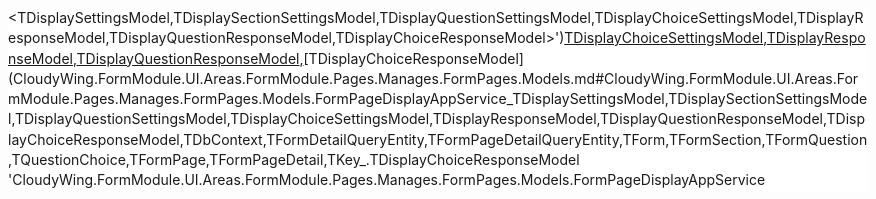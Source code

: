 <TDisplaySettingsModel,TDisplaySectionSettingsModel,TDisplayQuestionSettingsModel,TDisplayChoiceSettingsModel,TDisplayResponseModel,TDisplayQuestionResponseModel,TDisplayChoiceResponseModel>')[TDisplayChoiceSettingsModel](CloudyWing.FormModule.UI.Areas.FormModule.Pages.Manages.FormPages.Models.md#CloudyWing.FormModule.UI.Areas.FormModule.Pages.Manages.FormPages.Models.FormPageDisplayAppService_TDisplaySettingsModel,TDisplaySectionSettingsModel,TDisplayQuestionSettingsModel,TDisplayChoiceSettingsModel,TDisplayResponseModel,TDisplayQuestionResponseModel,TDisplayChoiceResponseModel,TDbContext,TFormDetailQueryEntity,TFormPageDetailQueryEntity,TForm,TFormSection,TFormQuestion,TQuestionChoice,TFormPage,TFormPageDetail,TKey_.TDisplayChoiceSettingsModel 'CloudyWing.FormModule.UI.Areas.FormModule.Pages.Manages.FormPages.Models.FormPageDisplayAppService<TDisplaySettingsModel,TDisplaySectionSettingsModel,TDisplayQuestionSettingsModel,TDisplayChoiceSettingsModel,TDisplayResponseModel,TDisplayQuestionResponseModel,TDisplayChoiceResponseModel,TDbContext,TFormDetailQueryEntity,TFormPageDetailQueryEntity,TForm,TFormSection,TFormQuestion,TQuestionChoice,TFormPage,TFormPageDetail,TKey>.TDisplayChoiceSettingsModel')[,](CloudyWing.FormModule.UI.Areas.FormModule.Pages.Manages.FormPages.Models.md#CloudyWing.FormModule.UI.Areas.FormModule.Pages.Manages.FormPages.Models.IFormPageDisplayAppService_TDisplaySettingsModel,TDisplaySectionSettingsModel,TDisplayQuestionSettingsModel,TDisplayChoiceSettingsModel,TDisplayResponseModel,TDisplayQuestionResponseModel,TDisplayChoiceResponseModel_ 'CloudyWing.FormModule.UI.Areas.FormModule.Pages.Manages.FormPages.Models.IFormPageDisplayAppService<TDisplaySettingsModel,TDisplaySectionSettingsModel,TDisplayQuestionSettingsModel,TDisplayChoiceSettingsModel,TDisplayResponseModel,TDisplayQuestionResponseModel,TDisplayChoiceResponseModel>')[TDisplayResponseModel](CloudyWing.FormModule.UI.Areas.FormModule.Pages.Manages.FormPages.Models.md#CloudyWing.FormModule.UI.Areas.FormModule.Pages.Manages.FormPages.Models.FormPageDisplayAppService_TDisplaySettingsModel,TDisplaySectionSettingsModel,TDisplayQuestionSettingsModel,TDisplayChoiceSettingsModel,TDisplayResponseModel,TDisplayQuestionResponseModel,TDisplayChoiceResponseModel,TDbContext,TFormDetailQueryEntity,TFormPageDetailQueryEntity,TForm,TFormSection,TFormQuestion,TQuestionChoice,TFormPage,TFormPageDetail,TKey_.TDisplayResponseModel 'CloudyWing.FormModule.UI.Areas.FormModule.Pages.Manages.FormPages.Models.FormPageDisplayAppService<TDisplaySettingsModel,TDisplaySectionSettingsModel,TDisplayQuestionSettingsModel,TDisplayChoiceSettingsModel,TDisplayResponseModel,TDisplayQuestionResponseModel,TDisplayChoiceResponseModel,TDbContext,TFormDetailQueryEntity,TFormPageDetailQueryEntity,TForm,TFormSection,TFormQuestion,TQuestionChoice,TFormPage,TFormPageDetail,TKey>.TDisplayResponseModel')[,](CloudyWing.FormModule.UI.Areas.FormModule.Pages.Manages.FormPages.Models.md#CloudyWing.FormModule.UI.Areas.FormModule.Pages.Manages.FormPages.Models.IFormPageDisplayAppService_TDisplaySettingsModel,TDisplaySectionSettingsModel,TDisplayQuestionSettingsModel,TDisplayChoiceSettingsModel,TDisplayResponseModel,TDisplayQuestionResponseModel,TDisplayChoiceResponseModel_ 'CloudyWing.FormModule.UI.Areas.FormModule.Pages.Manages.FormPages.Models.IFormPageDisplayAppService<TDisplaySettingsModel,TDisplaySectionSettingsModel,TDisplayQuestionSettingsModel,TDisplayChoiceSettingsModel,TDisplayResponseModel,TDisplayQuestionResponseModel,TDisplayChoiceResponseModel>')[TDisplayQuestionResponseModel](CloudyWing.FormModule.UI.Areas.FormModule.Pages.Manages.FormPages.Models.md#CloudyWing.FormModule.UI.Areas.FormModule.Pages.Manages.FormPages.Models.FormPageDisplayAppService_TDisplaySettingsModel,TDisplaySectionSettingsModel,TDisplayQuestionSettingsModel,TDisplayChoiceSettingsModel,TDisplayResponseModel,TDisplayQuestionResponseModel,TDisplayChoiceResponseModel,TDbContext,TFormDetailQueryEntity,TFormPageDetailQueryEntity,TForm,TFormSection,TFormQuestion,TQuestionChoice,TFormPage,TFormPageDetail,TKey_.TDisplayQuestionResponseModel 'CloudyWing.FormModule.UI.Areas.FormModule.Pages.Manages.FormPages.Models.FormPageDisplayAppService<TDisplaySettingsModel,TDisplaySectionSettingsModel,TDisplayQuestionSettingsModel,TDisplayChoiceSettingsModel,TDisplayResponseModel,TDisplayQuestionResponseModel,TDisplayChoiceResponseModel,TDbContext,TFormDetailQueryEntity,TFormPageDetailQueryEntity,TForm,TFormSection,TFormQuestion,TQuestionChoice,TFormPage,TFormPageDetail,TKey>.TDisplayQuestionResponseModel')[,](CloudyWing.FormModule.UI.Areas.FormModule.Pages.Manages.FormPages.Models.md#CloudyWing.FormModule.UI.Areas.FormModule.Pages.Manages.FormPages.Models.IFormPageDisplayAppService_TDisplaySettingsModel,TDisplaySectionSettingsModel,TDisplayQuestionSettingsModel,TDisplayChoiceSettingsModel,TDisplayResponseModel,TDisplayQuestionResponseModel,TDisplayChoiceResponseModel_ 'CloudyWing.FormModule.UI.Areas.FormModule.Pages.Manages.FormPages.Models.IFormPageDisplayAppService<TDisplaySettingsModel,TDisplaySectionSettingsModel,TDisplayQuestionSettingsModel,TDisplayChoiceSettingsModel,TDisplayResponseModel,TDisplayQuestionResponseModel,TDisplayChoiceResponseModel>')[TDisplayChoiceResponseModel](CloudyWing.FormModule.UI.Areas.FormModule.Pages.Manages.FormPages.Models.md#CloudyWing.FormModule.UI.Areas.FormModule.Pages.Manages.FormPages.Models.FormPageDisplayAppService_TDisplaySettingsModel,TDisplaySectionSettingsModel,TDisplayQuestionSettingsModel,TDisplayChoiceSettingsModel,TDisplayResponseModel,TDisplayQuestionResponseModel,TDisplayChoiceResponseModel,TDbContext,TFormDetailQueryEntity,TFormPageDetailQueryEntity,TForm,TFormSection,TFormQuestion,TQuestionChoice,TFormPage,TFormPageDetail,TKey_.TDisplayChoiceResponseModel 'CloudyWing.FormModule.UI.Areas.FormModule.Pages.Manages.FormPages.Models.FormPageDisplayAppService